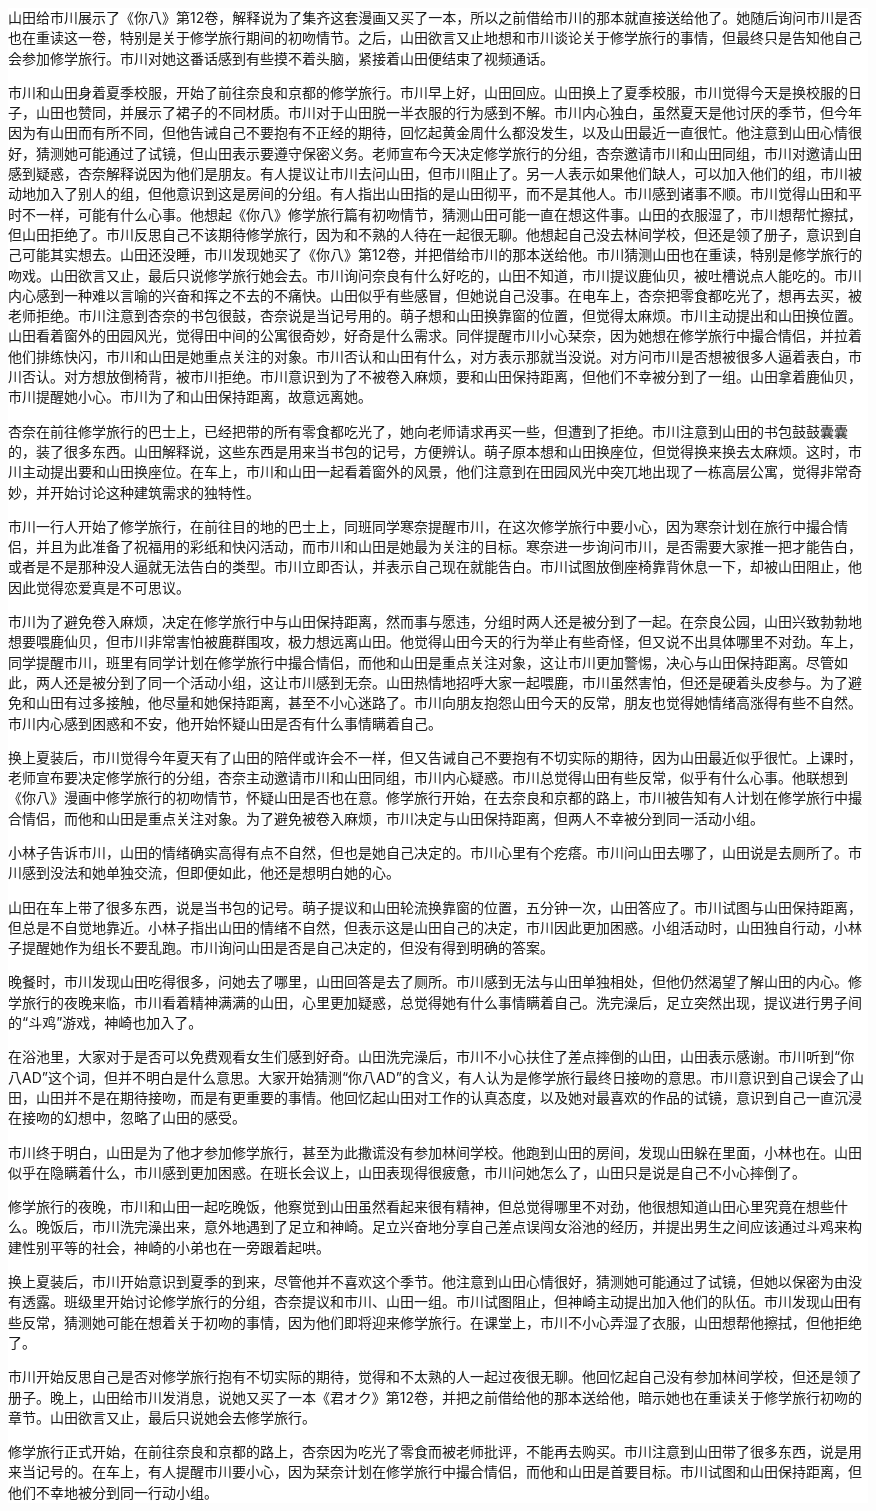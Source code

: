 山田给市川展示了《你八》第12卷，解释说为了集齐这套漫画又买了一本，所以之前借给市川的那本就直接送给他了。她随后询问市川是否也在重读这一卷，特别是关于修学旅行期间的初吻情节。之后，山田欲言又止地想和市川谈论关于修学旅行的事情，但最终只是告知他自己会参加修学旅行。市川对她这番话感到有些摸不着头脑，紧接着山田便结束了视频通话。

市川和山田身着夏季校服，开始了前往奈良和京都的修学旅行。市川早上好，山田回应。山田换上了夏季校服，市川觉得今天是换校服的日子，山田也赞同，并展示了裙子的不同材质。市川对于山田脱一半衣服的行为感到不解。市川内心独白，虽然夏天是他讨厌的季节，但今年因为有山田而有所不同，但他告诫自己不要抱有不正经的期待，回忆起黄金周什么都没发生，以及山田最近一直很忙。他注意到山田心情很好，猜测她可能通过了试镜，但山田表示要遵守保密义务。老师宣布今天决定修学旅行的分组，杏奈邀请市川和山田同组，市川对邀请山田感到疑惑，杏奈解释说因为他们是朋友。有人提议让市川去问山田，但市川阻止了。另一人表示如果他们缺人，可以加入他们的组，市川被动地加入了别人的组，但他意识到这是房间的分组。有人指出山田指的是山田彻平，而不是其他人。市川感到诸事不顺。市川觉得山田和平时不一样，可能有什么心事。他想起《你八》修学旅行篇有初吻情节，猜测山田可能一直在想这件事。山田的衣服湿了，市川想帮忙擦拭，但山田拒绝了。市川反思自己不该期待修学旅行，因为和不熟的人待在一起很无聊。他想起自己没去林间学校，但还是领了册子，意识到自己可能其实想去。山田还没睡，市川发现她买了《你八》第12卷，并把借给市川的那本送给他。市川猜测山田也在重读，特别是修学旅行的吻戏。山田欲言又止，最后只说修学旅行她会去。市川询问奈良有什么好吃的，山田不知道，市川提议鹿仙贝，被吐槽说点人能吃的。市川内心感到一种难以言喻的兴奋和挥之不去的不痛快。山田似乎有些感冒，但她说自己没事。在电车上，杏奈把零食都吃光了，想再去买，被老师拒绝。市川注意到杏奈的书包很鼓，杏奈说是当记号用的。萌子想和山田换靠窗的位置，但觉得太麻烦。市川主动提出和山田换位置。山田看着窗外的田园风光，觉得田中间的公寓很奇妙，好奇是什么需求。同伴提醒市川小心栞奈，因为她想在修学旅行中撮合情侣，并拉着他们排练快闪，市川和山田是她重点关注的对象。市川否认和山田有什么，对方表示那就当没说。对方问市川是否想被很多人逼着表白，市川否认。对方想放倒椅背，被市川拒绝。市川意识到为了不被卷入麻烦，要和山田保持距离，但他们不幸被分到了一组。山田拿着鹿仙贝，市川提醒她小心。市川为了和山田保持距离，故意远离她。

杏奈在前往修学旅行的巴士上，已经把带的所有零食都吃光了，她向老师请求再买一些，但遭到了拒绝。市川注意到山田的书包鼓鼓囊囊的，装了很多东西。山田解释说，这些东西是用来当书包的记号，方便辨认。萌子原本想和山田换座位，但觉得换来换去太麻烦。这时，市川主动提出要和山田换座位。在车上，市川和山田一起看着窗外的风景，他们注意到在田园风光中突兀地出现了一栋高层公寓，觉得非常奇妙，并开始讨论这种建筑需求的独特性。

市川一行人开始了修学旅行，在前往目的地的巴士上，同班同学寒奈提醒市川，在这次修学旅行中要小心，因为寒奈计划在旅行中撮合情侣，并且为此准备了祝福用的彩纸和快闪活动，而市川和山田是她最为关注的目标。寒奈进一步询问市川，是否需要大家推一把才能告白，或者是不是那种没人逼就无法告白的类型。市川立即否认，并表示自己现在就能告白。市川试图放倒座椅靠背休息一下，却被山田阻止，他因此觉得恋爱真是不可思议。

市川为了避免卷入麻烦，决定在修学旅行中与山田保持距离，然而事与愿违，分组时两人还是被分到了一起。在奈良公园，山田兴致勃勃地想要喂鹿仙贝，但市川非常害怕被鹿群围攻，极力想远离山田。他觉得山田今天的行为举止有些奇怪，但又说不出具体哪里不对劲。车上，同学提醒市川，班里有同学计划在修学旅行中撮合情侣，而他和山田是重点关注对象，这让市川更加警惕，决心与山田保持距离。尽管如此，两人还是被分到了同一个活动小组，这让市川感到无奈。山田热情地招呼大家一起喂鹿，市川虽然害怕，但还是硬着头皮参与。为了避免和山田有过多接触，他尽量和她保持距离，甚至不小心迷路了。市川向朋友抱怨山田今天的反常，朋友也觉得她情绪高涨得有些不自然。市川内心感到困惑和不安，他开始怀疑山田是否有什么事情瞒着自己。

换上夏装后，市川觉得今年夏天有了山田的陪伴或许会不一样，但又告诫自己不要抱有不切实际的期待，因为山田最近似乎很忙。上课时，老师宣布要决定修学旅行的分组，杏奈主动邀请市川和山田同组，市川内心疑惑。市川总觉得山田有些反常，似乎有什么心事。他联想到《你八》漫画中修学旅行的初吻情节，怀疑山田是否也在意。修学旅行开始，在去奈良和京都的路上，市川被告知有人计划在修学旅行中撮合情侣，而他和山田是重点关注对象。为了避免被卷入麻烦，市川决定与山田保持距离，但两人不幸被分到同一活动小组。

小林子告诉市川，山田的情绪确实高得有点不自然，但也是她自己决定的。市川心里有个疙瘩。市川问山田去哪了，山田说是去厕所了。市川感到没法和她单独交流，但即便如此，他还是想明白她的心。



山田在车上带了很多东西，说是当书包的记号。萌子提议和山田轮流换靠窗的位置，五分钟一次，山田答应了。市川试图与山田保持距离，但总是不自觉地靠近。小林子指出山田的情绪不自然，但表示这是山田自己的决定，市川因此更加困惑。小组活动时，山田独自行动，小林子提醒她作为组长不要乱跑。市川询问山田是否是自己决定的，但没有得到明确的答案。

晚餐时，市川发现山田吃得很多，问她去了哪里，山田回答是去了厕所。市川感到无法与山田单独相处，但他仍然渴望了解山田的内心。修学旅行的夜晚来临，市川看着精神满满的山田，心里更加疑惑，总觉得她有什么事情瞒着自己。洗完澡后，足立突然出现，提议进行男子间的“斗鸡”游戏，神崎也加入了。

在浴池里，大家对于是否可以免费观看女生们感到好奇。山田洗完澡后，市川不小心扶住了差点摔倒的山田，山田表示感谢。市川听到“你八AD”这个词，但并不明白是什么意思。大家开始猜测“你八AD”的含义，有人认为是修学旅行最终日接吻的意思。市川意识到自己误会了山田，山田并不是在期待接吻，而是有更重要的事情。他回忆起山田对工作的认真态度，以及她对最喜欢的作品的试镜，意识到自己一直沉浸在接吻的幻想中，忽略了山田的感受。

市川终于明白，山田是为了他才参加修学旅行，甚至为此撒谎没有参加林间学校。他跑到山田的房间，发现山田躲在里面，小林也在。山田似乎在隐瞒着什么，市川感到更加困惑。在班长会议上，山田表现得很疲惫，市川问她怎么了，山田只是说是自己不小心摔倒了。

修学旅行的夜晚，市川和山田一起吃晚饭，他察觉到山田虽然看起来很有精神，但总觉得哪里不对劲，他很想知道山田心里究竟在想些什么。晚饭后，市川洗完澡出来，意外地遇到了足立和神崎。足立兴奋地分享自己差点误闯女浴池的经历，并提出男生之间应该通过斗鸡来构建性别平等的社会，神崎的小弟也在一旁跟着起哄。

换上夏装后，市川开始意识到夏季的到来，尽管他并不喜欢这个季节。他注意到山田心情很好，猜测她可能通过了试镜，但她以保密为由没有透露。班级里开始讨论修学旅行的分组，杏奈提议和市川、山田一组。市川试图阻止，但神崎主动提出加入他们的队伍。市川发现山田有些反常，猜测她可能在想着关于初吻的事情，因为他们即将迎来修学旅行。在课堂上，市川不小心弄湿了衣服，山田想帮他擦拭，但他拒绝了。

市川开始反思自己是否对修学旅行抱有不切实际的期待，觉得和不太熟的人一起过夜很无聊。他回忆起自己没有参加林间学校，但还是领了册子。晚上，山田给市川发消息，说她又买了一本《君オク》第12卷，并把之前借给他的那本送给他，暗示她也在重读关于修学旅行初吻的章节。山田欲言又止，最后只说她会去修学旅行。

修学旅行正式开始，在前往奈良和京都的路上，杏奈因为吃光了零食而被老师批评，不能再去购买。市川注意到山田带了很多东西，说是用来当记号的。在车上，有人提醒市川要小心，因为栞奈计划在修学旅行中撮合情侣，而他和山田是首要目标。市川试图和山田保持距离，但他们不幸地被分到同一行动小组。
